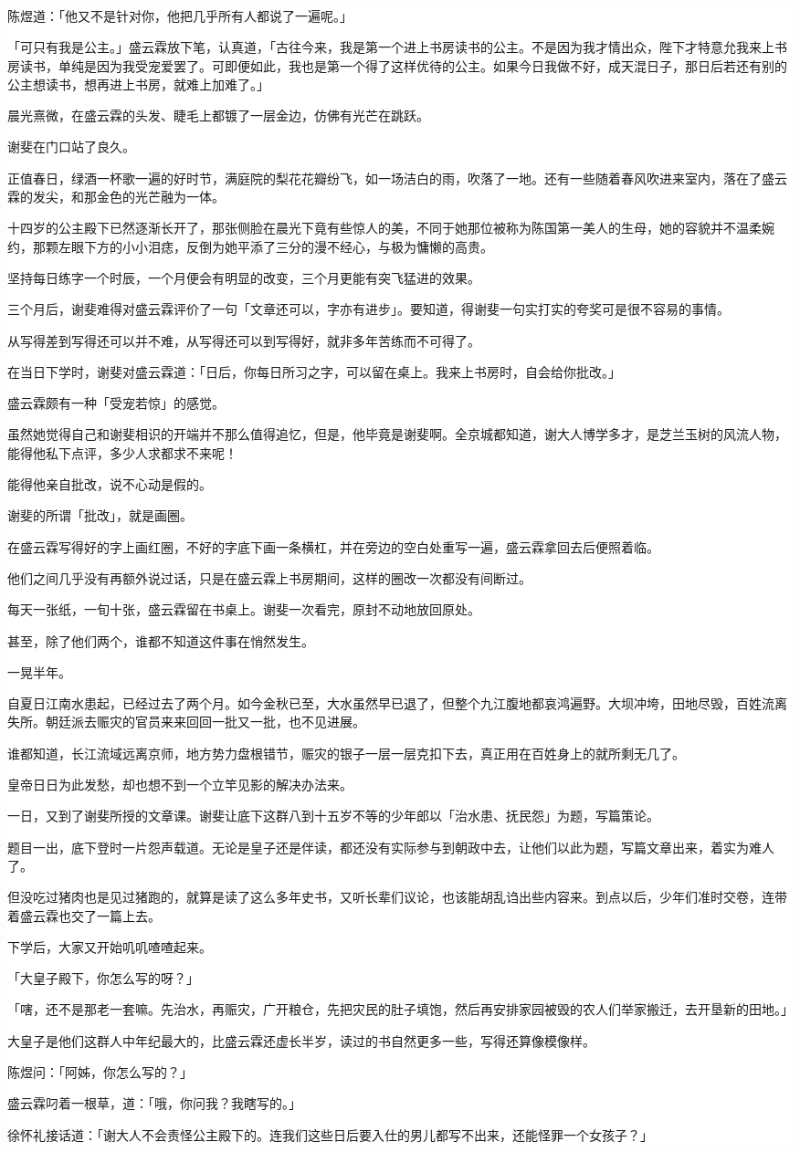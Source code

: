 陈煜道：「他又不是针对你，他把几乎所有人都说了一遍呢。」

「可只有我是公主。」盛云霖放下笔，认真道，「古往今来，我是第一个进上书房读书的公主。不是因为我才情出众，陛下才特意允我来上书房读书，单纯是因为我受宠爱罢了。可即便如此，我也是第一个得了这样优待的公主。如果今日我做不好，成天混日子，那日后若还有别的公主想读书，想再进上书房，就难上加难了。」

晨光熹微，在盛云霖的头发、睫毛上都镀了一层金边，仿佛有光芒在跳跃。

谢斐在门口站了良久。

正值春日，绿酒一杯歌一遍的好时节，满庭院的梨花花瓣纷飞，如一场洁白的雨，吹落了一地。还有一些随着春风吹进来室内，落在了盛云霖的发尖，和那金色的光芒融为一体。

十四岁的公主殿下已然逐渐长开了，那张侧脸在晨光下竟有些惊人的美，不同于她那位被称为陈国第一美人的生母，她的容貌并不温柔婉约，那颗左眼下方的小小泪痣，反倒为她平添了三分的漫不经心，与极为慵懒的高贵。

坚持每日练字一个时辰，一个月便会有明显的改变，三个月更能有突飞猛进的效果。

三个月后，谢斐难得对盛云霖评价了一句「文章还可以，字亦有进步」。要知道，得谢斐一句实打实的夸奖可是很不容易的事情。

从写得差到写得还可以并不难，从写得还可以到写得好，就非多年苦练而不可得了。

在当日下学时，谢斐对盛云霖道：「日后，你每日所习之字，可以留在桌上。我来上书房时，自会给你批改。」

盛云霖颇有一种「受宠若惊」的感觉。

虽然她觉得自己和谢斐相识的开端并不那么值得追忆，但是，他毕竟是谢斐啊。全京城都知道，谢大人博学多才，是芝兰玉树的风流人物，能得他私下点评，多少人求都求不来呢！

能得他亲自批改，说不心动是假的。

谢斐的所谓「批改」，就是画圈。

在盛云霖写得好的字上画红圈，不好的字底下画一条横杠，并在旁边的空白处重写一遍，盛云霖拿回去后便照着临。

他们之间几乎没有再额外说过话，只是在盛云霖上书房期间，这样的圈改一次都没有间断过。

每天一张纸，一旬十张，盛云霖留在书桌上。谢斐一次看完，原封不动地放回原处。

甚至，除了他们两个，谁都不知道这件事在悄然发生。

一晃半年。

自夏日江南水患起，已经过去了两个月。如今金秋已至，大水虽然早已退了，但整个九江腹地都哀鸿遍野。大坝冲垮，田地尽毁，百姓流离失所。朝廷派去赈灾的官员来来回回一批又一批，也不见进展。

谁都知道，长江流域远离京师，地方势力盘根错节，赈灾的银子一层一层克扣下去，真正用在百姓身上的就所剩无几了。

皇帝日日为此发愁，却也想不到一个立竿见影的解决办法来。

一日，又到了谢斐所授的文章课。谢斐让底下这群八到十五岁不等的少年郎以「治水患、抚民怨」为题，写篇策论。

题目一出，底下登时一片怨声载道。无论是皇子还是伴读，都还没有实际参与到朝政中去，让他们以此为题，写篇文章出来，着实为难人了。

但没吃过猪肉也是见过猪跑的，就算是读了这么多年史书，又听长辈们议论，也该能胡乱诌出些内容来。到点以后，少年们准时交卷，连带着盛云霖也交了一篇上去。

下学后，大家又开始叽叽喳喳起来。

「大皇子殿下，你怎么写的呀？」

「嗐，还不是那老一套嘛。先治水，再赈灾，广开粮仓，先把灾民的肚子填饱，然后再安排家园被毁的农人们举家搬迁，去开垦新的田地。」

大皇子是他们这群人中年纪最大的，比盛云霖还虚长半岁，读过的书自然更多一些，写得还算像模像样。

陈煜问：「阿姊，你怎么写的？」

盛云霖叼着一根草，道：「哦，你问我？我瞎写的。」

徐怀礼接话道：「谢大人不会责怪公主殿下的。连我们这些日后要入仕的男儿都写不出来，还能怪罪一个女孩子？」
